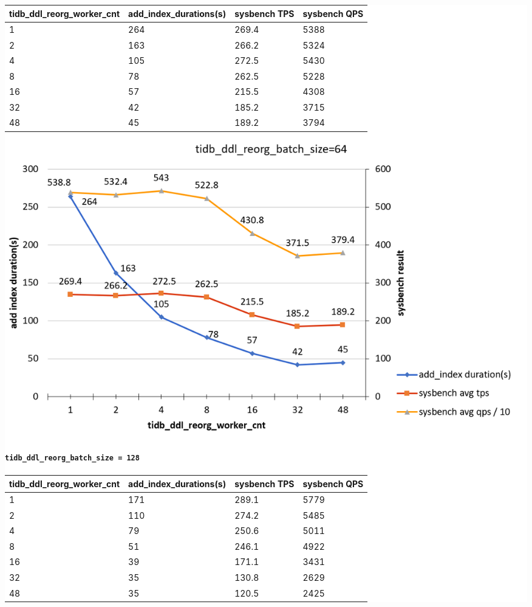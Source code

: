 | tidb_ddl_reorg_worker_cnt |  add_index_durations(s) | sysbench TPS   | sysbench QPS |
| :------------------------ | :---------------------- | :------------- | :----------- |
| 1     | 264 |  269.4 |           5388 |
| 2     | 163 |  266.2 |           5324 |
| 4     | 105 |  272.5 |           5430 |
| 8     | 78 |  262.5 |           5228 |
| 16    | 57 |   215.5 |           4308 |
| 32    | 42 |   185.2 |           3715 |
| 48    | 45 |   189.2 |           3794 |

![add-index-load-1-b64](/media/add-index-load-1-b64.png)

#### `tidb_ddl_reorg_batch_size = 128`

| tidb_ddl_reorg_worker_cnt |  add_index_durations(s) | sysbench TPS   | sysbench QPS |
| :------------------------ | :---------------------- | :------------- | :----------- |
| 1     | 171 |  289.1 |           5779 |
| 2     | 110 |  274.2 |           5485 |
| 4     | 79 |  250.6 |           5011 |
| 8     | 51 |  246.1 |           4922 |
| 16    | 39 |   171.1 |           3431 |
| 32    | 35 |   130.8 |           2629 |
| 48    | 35 |   120.5 |           2425 |
